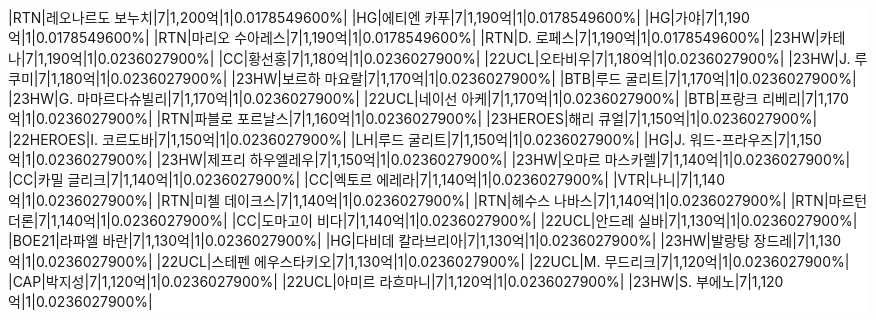 |RTN|레오나르도 보누치|7|1,200억|1|0.0178549600%|
|HG|에티엔 카푸|7|1,190억|1|0.0178549600%|
|HG|가야|7|1,190억|1|0.0178549600%|
|RTN|마리오 수아레스|7|1,190억|1|0.0178549600%|
|RTN|D. 로페스|7|1,190억|1|0.0178549600%|
|23HW|카테나|7|1,190억|1|0.0236027900%|
|CC|황선홍|7|1,180억|1|0.0236027900%|
|22UCL|오타비우|7|1,180억|1|0.0236027900%|
|23HW|J. 루쿠미|7|1,180억|1|0.0236027900%|
|23HW|보르하 마요랄|7|1,170억|1|0.0236027900%|
|BTB|루드 굴리트|7|1,170억|1|0.0236027900%|
|23HW|G. 마마르다슈빌리|7|1,170억|1|0.0236027900%|
|22UCL|네이선 아케|7|1,170억|1|0.0236027900%|
|BTB|프랑크 리베리|7|1,170억|1|0.0236027900%|
|RTN|파블로 포르날스|7|1,160억|1|0.0236027900%|
|23HEROES|해리 큐얼|7|1,150억|1|0.0236027900%|
|22HEROES|I. 코르도바|7|1,150억|1|0.0236027900%|
|LH|루드 굴리트|7|1,150억|1|0.0236027900%|
|HG|J. 워드-프라우즈|7|1,150억|1|0.0236027900%|
|23HW|제프리 하우엘레우|7|1,150억|1|0.0236027900%|
|23HW|오마르 마스카렐|7|1,140억|1|0.0236027900%|
|CC|카밀 글리크|7|1,140억|1|0.0236027900%|
|CC|엑토르 에레라|7|1,140억|1|0.0236027900%|
|VTR|나니|7|1,140억|1|0.0236027900%|
|RTN|미첼 데이크스|7|1,140억|1|0.0236027900%|
|RTN|헤수스 나바스|7|1,140억|1|0.0236027900%|
|RTN|마르턴 더론|7|1,140억|1|0.0236027900%|
|CC|도마고이 비다|7|1,140억|1|0.0236027900%|
|22UCL|안드레 실바|7|1,130억|1|0.0236027900%|
|BOE21|라파엘 바란|7|1,130억|1|0.0236027900%|
|HG|다비데 칼라브리아|7|1,130억|1|0.0236027900%|
|23HW|발랑탕 장드레|7|1,130억|1|0.0236027900%|
|22UCL|스테펜 에우스타키오|7|1,130억|1|0.0236027900%|
|22UCL|M. 무드리크|7|1,120억|1|0.0236027900%|
|CAP|박지성|7|1,120억|1|0.0236027900%|
|22UCL|아미르 라흐마니|7|1,120억|1|0.0236027900%|
|23HW|S. 부에노|7|1,120억|1|0.0236027900%|